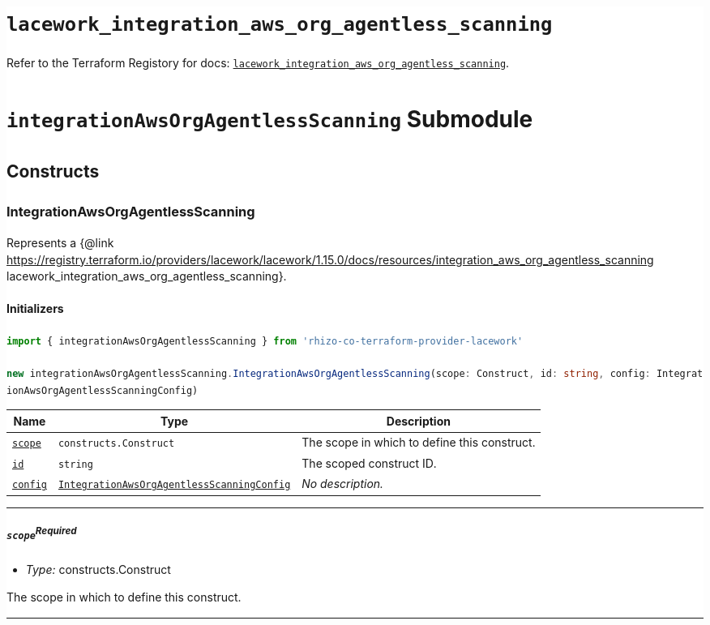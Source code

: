 # `lacework_integration_aws_org_agentless_scanning`

Refer to the Terraform Registory for docs: [`lacework_integration_aws_org_agentless_scanning`](https://registry.terraform.io/providers/lacework/lacework/1.15.0/docs/resources/integration_aws_org_agentless_scanning).

# `integrationAwsOrgAgentlessScanning` Submodule <a name="`integrationAwsOrgAgentlessScanning` Submodule" id="rhizo-co-terraform-provider-lacework.integrationAwsOrgAgentlessScanning"></a>

## Constructs <a name="Constructs" id="Constructs"></a>

### IntegrationAwsOrgAgentlessScanning <a name="IntegrationAwsOrgAgentlessScanning" id="rhizo-co-terraform-provider-lacework.integrationAwsOrgAgentlessScanning.IntegrationAwsOrgAgentlessScanning"></a>

Represents a {@link https://registry.terraform.io/providers/lacework/lacework/1.15.0/docs/resources/integration_aws_org_agentless_scanning lacework_integration_aws_org_agentless_scanning}.

#### Initializers <a name="Initializers" id="rhizo-co-terraform-provider-lacework.integrationAwsOrgAgentlessScanning.IntegrationAwsOrgAgentlessScanning.Initializer"></a>

```typescript
import { integrationAwsOrgAgentlessScanning } from 'rhizo-co-terraform-provider-lacework'

new integrationAwsOrgAgentlessScanning.IntegrationAwsOrgAgentlessScanning(scope: Construct, id: string, config: IntegrationAwsOrgAgentlessScanningConfig)
```

| **Name** | **Type** | **Description** |
| --- | --- | --- |
| <code><a href="#rhizo-co-terraform-provider-lacework.integrationAwsOrgAgentlessScanning.IntegrationAwsOrgAgentlessScanning.Initializer.parameter.scope">scope</a></code> | <code>constructs.Construct</code> | The scope in which to define this construct. |
| <code><a href="#rhizo-co-terraform-provider-lacework.integrationAwsOrgAgentlessScanning.IntegrationAwsOrgAgentlessScanning.Initializer.parameter.id">id</a></code> | <code>string</code> | The scoped construct ID. |
| <code><a href="#rhizo-co-terraform-provider-lacework.integrationAwsOrgAgentlessScanning.IntegrationAwsOrgAgentlessScanning.Initializer.parameter.config">config</a></code> | <code><a href="#rhizo-co-terraform-provider-lacework.integrationAwsOrgAgentlessScanning.IntegrationAwsOrgAgentlessScanningConfig">IntegrationAwsOrgAgentlessScanningConfig</a></code> | *No description.* |

---

##### `scope`<sup>Required</sup> <a name="scope" id="rhizo-co-terraform-provider-lacework.integrationAwsOrgAgentlessScanning.IntegrationAwsOrgAgentlessScanning.Initializer.parameter.scope"></a>

- *Type:* constructs.Construct

The scope in which to define this construct.

---